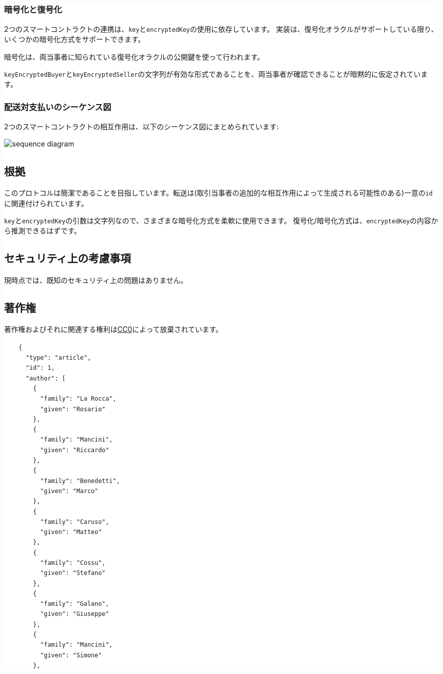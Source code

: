 ### 暗号化と復号化

2つのスマートコントラクトの連携は、`key`と`encryptedKey`の使用に依存しています。
実装は、復号化オラクルがサポートしている限り、いくつかの暗号化方式をサポートできます。

暗号化は、両当事者に知られている復号化オラクルの公開鍵を使って行われます。

`keyEncryptedBuyer`と`keyEncryptedSeller`の文字列が有効な形式であることを、両当事者が確認できることが暗黙的に仮定されています。

### 配送対支払いのシーケンス図

2つのスマートコントラクトの相互作用は、以下のシーケンス図にまとめられています:

![sequence diagram](../assets/eip-7573/doc/DvP-Seq-Diag.png)

## 根拠

このプロトコルは簡潔であることを目指しています。転送は(取引当事者の追加的な相互作用によって生成される可能性のある)一意の`id`に関連付けられています。

`key`と`encryptedKey`の引数は文字列なので、さまざまな暗号化方式を柔軟に使用できます。
復号化/暗号化方式は、`encryptedKey`の内容から推測できるはずです。

## セキュリティ上の考慮事項

現時点では、既知のセキュリティ上の問題はありません。

## 著作権

著作権およびそれに関連する権利は[CC0](../LICENSE.md)によって放棄されています。



[^1]:
```csl-json
    {
      "type": "article",
      "id": 1,
      "author": [
        {
          "family": "La Rocca",
          "given": "Rosario"
        },
        {
          "family": "Mancini",
          "given": "Riccardo"
        },
        {
          "family": "Benedetti",
          "given": "Marco"
        },
        {
          "family": "Caruso",
          "given": "Matteo"
        },
        {
          "family": "Cossu",
          "given": "Stefano"
        },
        {
          "family": "Galano",
          "given": "Giuseppe"
        },
        {
          "family": "Mancini",
          "given": "Simone"
        },
```